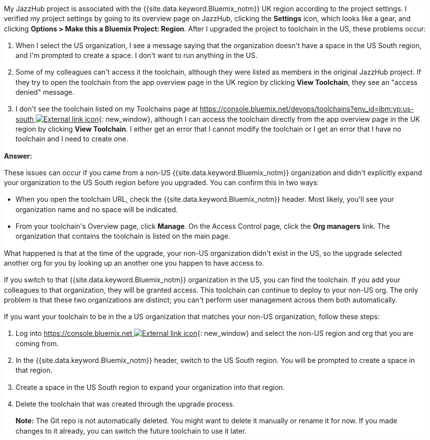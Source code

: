 My JazzHub project is associated with the {{site.data.keyword.Bluemix_notm}} UK region according to the project settings. I verified my project settings by going to its overview page on JazzHub, clicking the **Settings** icon, which looks like a gear, and clicking **Options &gt; Make this a Bluemix Project: Region**. After I upgraded the project to toolchain in the US, these problems occur:

   1. When I select the US organization, I see a message saying that the organization doesn't have a space in the US South region, and I'm prompted to create a space. I don't want to run anything in the US.
   
   2. Some of my colleagues can't access it the toolchain, although they were listed as members in the original JazzHub project. If they try to open the toolchain from the app overview page in the UK region by clicking **View Toolchain**, they see an "access denied" message.
   
   3. I don't see the toolchain listed on my Toolchains page at [https://console.bluemix.net/devops/toolchains?env_id=ibm:yp:us-south ![External link icon](../../icons/launch-glyph.svg "External link icon")](https://console.bluemix.net/devops/toolchains?env_id=ibm:yp:us-south){: new_window}, although I can access the toolchain directly from the app overview page in the UK region by clicking **View Toolchain**. I either get an error that I cannot modify the toolchain or I get an error that I have no toolchain and I need to create one. 

**Answer:**

These issues can occur if you came from a non-US {{site.data.keyword.Bluemix_notm}} organization and didn't explicitly expand your organization to the US South region before you upgraded. You can confirm this in two ways:

   - When you open the toolchain URL, check the {{site.data.keyword.Bluemix_notm}} header. Most likely, you'll see your organization name and no space will be indicated.
   
   - From your toolchain's Overview page, click **Manage**. On the Access Control page, click the **Org managers** link. The organization that contains the toolchain is listed on the main page.

What happened is that at the time of the upgrade, your non-US organization didn't exist in the US, so the upgrade selected another org for you by looking up an another one you happen to have access to.

If you switch to that {{site.data.keyword.Bluemix_notm}} organization in the US, you can find the toolchain. If you add your colleagues to that organization, they will be granted access. This toolchain can continue to deploy to your non-US org. The only problem is that these two organizations are distinct; you can't perform user management across them both automatically.

If you want your toolchain to be in the a US organization that matches your non-US organization, follow these steps:

   1. Log into [https://console.bluemix.net ![External link icon](../../icons/launch-glyph.svg "External link icon")](https://console.bluemix.net){: new_window} and select the non-US region and org that you are coming from.
   
   2. In the {{site.data.keyword.Bluemix_notm}} header, switch to the US South region. You will be prompted to create a space in that region.
   
   3. Create a space in the US South region to expand your organization into that region. 
   
   4. Delete the toolchain that was created through the upgrade process. 
   
      **Note:** The Git repo is not automatically deleted. You might want to delete it manually or rename it for now. If you made changes to it already, you can switch the future toolchain to use it later.
